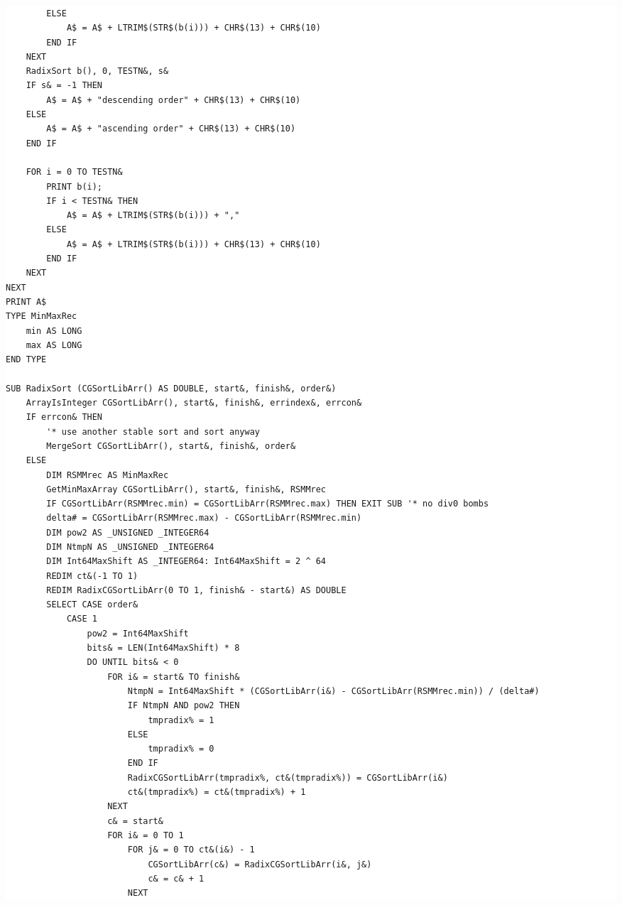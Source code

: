 ```QB64
        ELSE
            A$ = A$ + LTRIM$(STR$(b(i))) + CHR$(13) + CHR$(10)
        END IF
    NEXT
    RadixSort b(), 0, TESTN&, s&
    IF s& = -1 THEN
        A$ = A$ + "descending order" + CHR$(13) + CHR$(10)
    ELSE
        A$ = A$ + "ascending order" + CHR$(13) + CHR$(10)
    END IF

    FOR i = 0 TO TESTN&
        PRINT b(i);
        IF i < TESTN& THEN
            A$ = A$ + LTRIM$(STR$(b(i))) + ","
        ELSE
            A$ = A$ + LTRIM$(STR$(b(i))) + CHR$(13) + CHR$(10)
        END IF
    NEXT
NEXT
PRINT A$
TYPE MinMaxRec
    min AS LONG
    max AS LONG
END TYPE

SUB RadixSort (CGSortLibArr() AS DOUBLE, start&, finish&, order&)
    ArrayIsInteger CGSortLibArr(), start&, finish&, errindex&, errcon&
    IF errcon& THEN
        '* use another stable sort and sort anyway
        MergeSort CGSortLibArr(), start&, finish&, order&
    ELSE
        DIM RSMMrec AS MinMaxRec
        GetMinMaxArray CGSortLibArr(), start&, finish&, RSMMrec
        IF CGSortLibArr(RSMMrec.min) = CGSortLibArr(RSMMrec.max) THEN EXIT SUB '* no div0 bombs
        delta# = CGSortLibArr(RSMMrec.max) - CGSortLibArr(RSMMrec.min)
        DIM pow2 AS _UNSIGNED _INTEGER64
        DIM NtmpN AS _UNSIGNED _INTEGER64
        DIM Int64MaxShift AS _INTEGER64: Int64MaxShift = 2 ^ 64
        REDIM ct&(-1 TO 1)
        REDIM RadixCGSortLibArr(0 TO 1, finish& - start&) AS DOUBLE
        SELECT CASE order&
            CASE 1
                pow2 = Int64MaxShift
                bits& = LEN(Int64MaxShift) * 8
                DO UNTIL bits& < 0
                    FOR i& = start& TO finish&
                        NtmpN = Int64MaxShift * (CGSortLibArr(i&) - CGSortLibArr(RSMMrec.min)) / (delta#)
                        IF NtmpN AND pow2 THEN
                            tmpradix% = 1
                        ELSE
                            tmpradix% = 0
                        END IF
                        RadixCGSortLibArr(tmpradix%, ct&(tmpradix%)) = CGSortLibArr(i&)
                        ct&(tmpradix%) = ct&(tmpradix%) + 1
                    NEXT
                    c& = start&
                    FOR i& = 0 TO 1
                        FOR j& = 0 TO ct&(i&) - 1
                            CGSortLibArr(c&) = RadixCGSortLibArr(i&, j&)
                            c& = c& + 1
                        NEXT
```